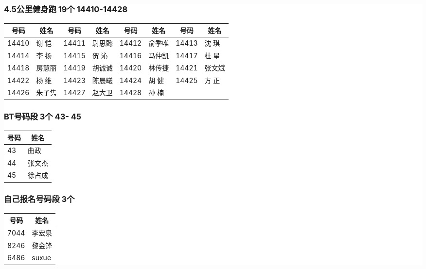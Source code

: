 ### 4.5公里健身跑 19个 14410-14428

| 号码 | 姓名 | 号码 | 姓名 | 号码 | 姓名 | 号码 | 姓名 |
| ---| ---| --- | ---| ---| ---| ---| ---|
|14410|谢 恺|14411|尉思懿|14412|俞季唯|14413|沈 琪|
|14414|李 扬|14415|贺 沁|14416|马仲凯|14417|杜 星|
|14418|房慧丽|14419|胡诚诚|14420|林传捷|14421|张文斌|
|14422|杨 维|14423|陈晨曦|14424|胡 健|14425|方 正|
|14426|朱子隽|14427|赵大卫|14428|孙 楠|

### BT号码段 3个 43- 45

| 号码 | 姓名 |
| ---| ---|
|43|曲政|
|44|张文杰|
|45|徐占成|

### 自己报名号码段 3个 

| 号码 | 姓名 |
| ---| ---|
|7044| 李宏泉|
|8246| 黎金锋|
|6486| suxue|


